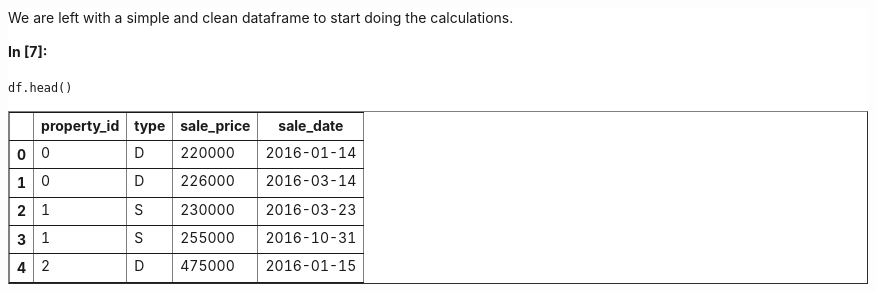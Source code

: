 We are left with a simple and clean dataframe to start doing the calculations.

**In [7]:**

```python
df.head()
```




<div>
<table border="1" class="dataframe">
  <thead>
    <tr>
      <th></th>
      <th>property_id</th>
      <th>type</th>
      <th>sale_price</th>
      <th>sale_date</th>
    </tr>
  </thead>
  <tbody>
    <tr>
      <th>0</th>
      <td>0</td>
      <td>D</td>
      <td>220000</td>
      <td>2016-01-14</td>
    </tr>
    <tr>
      <th>1</th>
      <td>0</td>
      <td>D</td>
      <td>226000</td>
      <td>2016-03-14</td>
    </tr>
    <tr>
      <th>2</th>
      <td>1</td>
      <td>S</td>
      <td>230000</td>
      <td>2016-03-23</td>
    </tr>
    <tr>
      <th>3</th>
      <td>1</td>
      <td>S</td>
      <td>255000</td>
      <td>2016-10-31</td>
    </tr>
    <tr>
      <th>4</th>
      <td>2</td>
      <td>D</td>
      <td>475000</td>
      <td>2016-01-15</td>
    </tr>
  </tbody>
</table>
</div>
